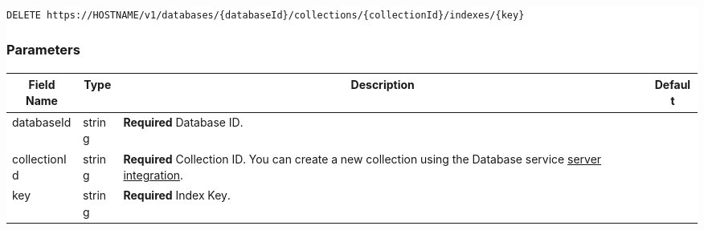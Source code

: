 ```http request
DELETE https://HOSTNAME/v1/databases/{databaseId}/collections/{collectionId}/indexes/{key}
```

### Parameters

| Field Name | Type | Description | Default |
| --- | --- | --- | --- |
| databaseId | string | **Required** Database ID. |  |
| collectionId | string | **Required** Collection ID. You can create a new collection using the Database service [server integration](https://appwrite.io/docs/server/database#createCollection). |  |
| key | string | **Required** Index Key. |  |

